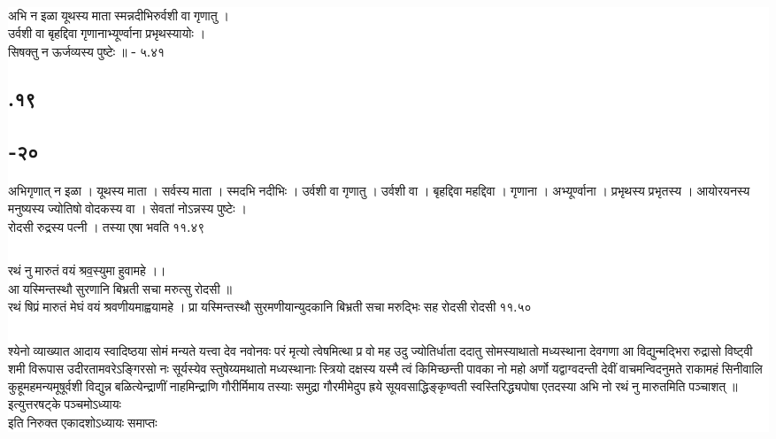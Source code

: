 अभि न इळा यूथस्य माता स्मन्नदीभिरुर्वशी वा गृणातु ।  
उर्वशी वा बृहद्दिवा गृणानाभ्यूर्ण्वाना प्रभृथस्यायोः ।  
सिषक्तु न ऊर्जव्यस्य पुष्टेः ॥ - ५.४१
## .१९
## -२०  
अभिगृणात् न इळा । यूथस्य माता । सर्वस्य माता । स्मदभि नदीभिः । उर्वशी वा गृणातु । उर्वशी वा । बृहद्दिवा महद्दिवा । गृणाना । अभ्यूर्ण्वाना । प्रभृथस्य प्रभृतस्य । आयोरयनस्य मनुष्यस्य ज्योतिषो वोदकस्य वा । सेवतां नोऽन्नस्य पुष्टेः ।  
रोदसी रुद्रस्य पत्नी । तस्या एषा भवति ११.४९
##   

रथं नु मारुतं वयं श्रव॒स्युमा हुवामहे ।।  
आ यस्मिन्तस्थौ सुरणानि बिभ्रती सचा मरुत्सु रोदसी ॥  
रथं षिप्रं मारुतं मेघं वयं श्रवणीयमाह्वयामहे । प्रा यस्मिन्तस्थौ सुरमणीयान्युदकानि बिभ्रती सचा मरुद्भिः सह रोदसी रोदसी ११.५०
##   

श्येनो व्याख्यात आदाय स्वादिष्ठया सोमं मन्यते यत्त्वा देव नवोनवः परं मृत्यो त्वेषमित्था प्र वो मह उदु ज्योतिर्धाता ददातु सोमस्याथातो मध्यस्थाना देवगणा आ विद्युन्मद्भिरा रुद्रासो विष्ट्वी शमी विरूपास उदीरतामवरेऽङ्गिरसो नः सूर्यस्येव स्तुषेय्यमथातो मध्यस्थानाः स्त्रियो दक्षस्य यस्मै त्वं किमिच्छन्ती पावका नो महो अर्णो यद्वाग्वदन्ती देवीं वाचमन्विदनुमते राकामहं सिनीवालि कुहूमहमन्यमूषूर्वशी विद्युन्न बळित्येन्द्राणीं नाहमिन्द्राणि गौरीर्मिमाय तस्याः समुद्रा गौरमीमेदुप ह्रये सूयवसाद्धिङ्कृण्वती स्वस्तिरिद्ध्यपोषा एतदस्या अभि नो रथं नु मारुतमिति पञ्चाशत् ॥  
इत्युत्तरषट्के पञ्चमोऽध्यायः  
इति निरुक्त एकादशोऽध्यायः समाप्तः  
